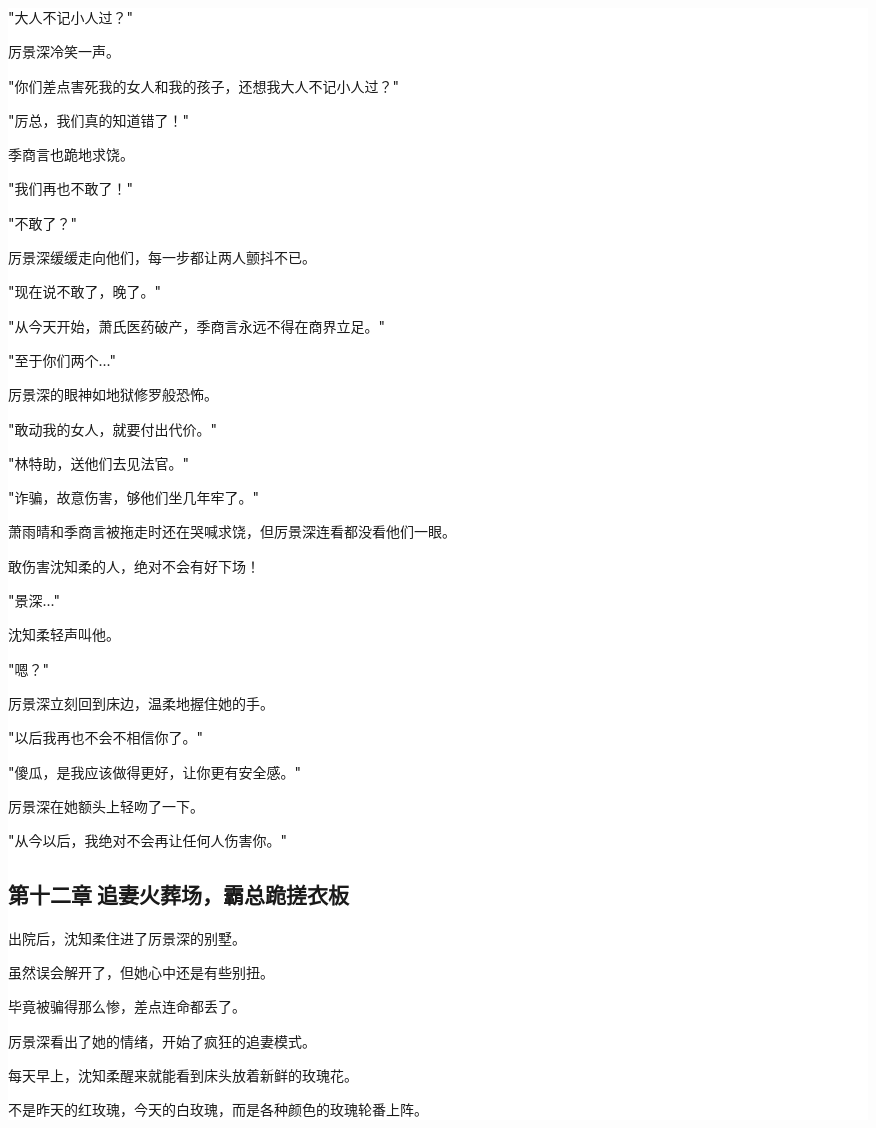 "大人不记小人过？"

厉景深冷笑一声。

"你们差点害死我的女人和我的孩子，还想我大人不记小人过？"

"厉总，我们真的知道错了！"

季商言也跪地求饶。

"我们再也不敢了！"

"不敢了？"

厉景深缓缓走向他们，每一步都让两人颤抖不已。

"现在说不敢了，晚了。"

"从今天开始，萧氏医药破产，季商言永远不得在商界立足。"

"至于你们两个..."

厉景深的眼神如地狱修罗般恐怖。

"敢动我的女人，就要付出代价。"

"林特助，送他们去见法官。"

"诈骗，故意伤害，够他们坐几年牢了。"

萧雨晴和季商言被拖走时还在哭喊求饶，但厉景深连看都没看他们一眼。

敢伤害沈知柔的人，绝对不会有好下场！

"景深..."

沈知柔轻声叫他。

"嗯？"

厉景深立刻回到床边，温柔地握住她的手。

"以后我再也不会不相信你了。"

"傻瓜，是我应该做得更好，让你更有安全感。"

厉景深在她额头上轻吻了一下。

"从今以后，我绝对不会再让任何人伤害你。"

## 第十二章 追妻火葬场，霸总跪搓衣板

出院后，沈知柔住进了厉景深的别墅。

虽然误会解开了，但她心中还是有些别扭。

毕竟被骗得那么惨，差点连命都丢了。

厉景深看出了她的情绪，开始了疯狂的追妻模式。

每天早上，沈知柔醒来就能看到床头放着新鲜的玫瑰花。

不是昨天的红玫瑰，今天的白玫瑰，而是各种颜色的玫瑰轮番上阵。
